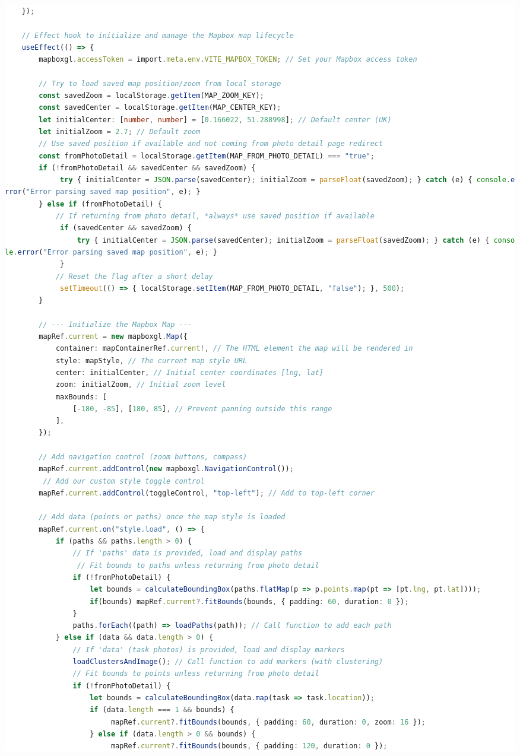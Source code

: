 ```typescript
    });

    // Effect hook to initialize and manage the Mapbox map lifecycle
    useEffect(() => {
        mapboxgl.accessToken = import.meta.env.VITE_MAPBOX_TOKEN; // Set your Mapbox access token

        // Try to load saved map position/zoom from local storage
        const savedZoom = localStorage.getItem(MAP_ZOOM_KEY);
        const savedCenter = localStorage.getItem(MAP_CENTER_KEY);
        let initialCenter: [number, number] = [0.166022, 51.288998]; // Default center (UK)
        let initialZoom = 2.7; // Default zoom
        // Use saved position if available and not coming from photo detail page redirect
        const fromPhotoDetail = localStorage.getItem(MAP_FROM_PHOTO_DETAIL) === "true";
        if (!fromPhotoDetail && savedCenter && savedZoom) {
             try { initialCenter = JSON.parse(savedCenter); initialZoom = parseFloat(savedZoom); } catch (e) { console.error("Error parsing saved map position", e); }
        } else if (fromPhotoDetail) {
            // If returning from photo detail, *always* use saved position if available
             if (savedCenter && savedZoom) {
                 try { initialCenter = JSON.parse(savedCenter); initialZoom = parseFloat(savedZoom); } catch (e) { console.error("Error parsing saved map position", e); }
             }
            // Reset the flag after a short delay
             setTimeout(() => { localStorage.setItem(MAP_FROM_PHOTO_DETAIL, "false"); }, 500);
        }

        // --- Initialize the Mapbox Map ---
        mapRef.current = new mapboxgl.Map({
            container: mapContainerRef.current!, // The HTML element the map will be rendered in
            style: mapStyle, // The current map style URL
            center: initialCenter, // Initial center coordinates [lng, lat]
            zoom: initialZoom, // Initial zoom level
            maxBounds: [
                [-180, -85], [180, 85], // Prevent panning outside this range
            ],
        });

        // Add navigation control (zoom buttons, compass)
        mapRef.current.addControl(new mapboxgl.NavigationControl());
         // Add our custom style toggle control
        mapRef.current.addControl(toggleControl, "top-left"); // Add to top-left corner

        // Add data (points or paths) once the map style is loaded
        mapRef.current.on("style.load", () => {
            if (paths && paths.length > 0) {
                // If 'paths' data is provided, load and display paths
                 // Fit bounds to paths unless returning from photo detail
                if (!fromPhotoDetail) {
                    let bounds = calculateBoundingBox(paths.flatMap(p => p.points.map(pt => [pt.lng, pt.lat])));
                    if(bounds) mapRef.current?.fitBounds(bounds, { padding: 60, duration: 0 });
                }
                paths.forEach((path) => loadPaths(path)); // Call function to add each path
            } else if (data && data.length > 0) {
                // If 'data' (task photos) is provided, load and display markers
                loadClustersAndImage(); // Call function to add markers (with clustering)
                // Fit bounds to points unless returning from photo detail
                if (!fromPhotoDetail) {
                    let bounds = calculateBoundingBox(data.map(task => task.location));
                    if (data.length === 1 && bounds) {
                         mapRef.current?.fitBounds(bounds, { padding: 60, duration: 0, zoom: 16 });
                    } else if (data.length > 0 && bounds) {
                         mapRef.current?.fitBounds(bounds, { padding: 120, duration: 0 });
```